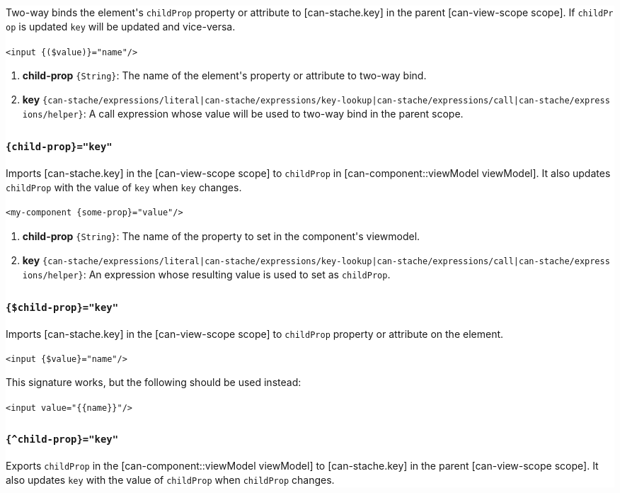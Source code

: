 
  Two-way binds the element's `childProp` property or attribute to 
  [can-stache.key] in the parent [can-view-scope scope].  If `childProp` is updated `key` will be updated
  and vice-versa.

  ```
  <input {($value)}="name"/>
  ```


1. __child-prop__ <code>{String}</code>:
  The name of the element's property or attribute to two-way bind.
  
1. __key__ <code>{can-stache/expressions/literal|can-stache/expressions/key-lookup|can-stache/expressions/call|can-stache/expressions/helper}</code>:
  A call expression whose value will be used to two-way bind in the parent scope.
  

### <code>{child-prop}="key"</code>


  Imports [can-stache.key] in the [can-view-scope scope] to `childProp` in [can-component::viewModel viewModel]. It also updates `childProp` with the value of `key` when `key` changes.

  ```
  <my-component {some-prop}="value"/>
  ```


1. __child-prop__ <code>{String}</code>:
  The name of the property to set in the 
  component's viewmodel.
  
1. __key__ <code>{can-stache/expressions/literal|can-stache/expressions/key-lookup|can-stache/expressions/call|can-stache/expressions/helper}</code>:
  An expression whose resulting value is used to set as `childProp`. 
  

### <code>{$child-prop}="key"</code>


  Imports [can-stache.key] in the [can-view-scope scope] to `childProp` property or attribute on the element. 

  ```
  <input {$value}="name"/>
  ```

  This signature works, but the following should be used instead:
  
  ```
  <input value="{{name}}"/>
  ```


### <code>{^child-prop}="key"</code>


Exports `childProp` in the [can-component::viewModel viewModel] to [can-stache.key] in the parent [can-view-scope scope]. It also updates
`key` with the value of `childProp` when `childProp` changes.
